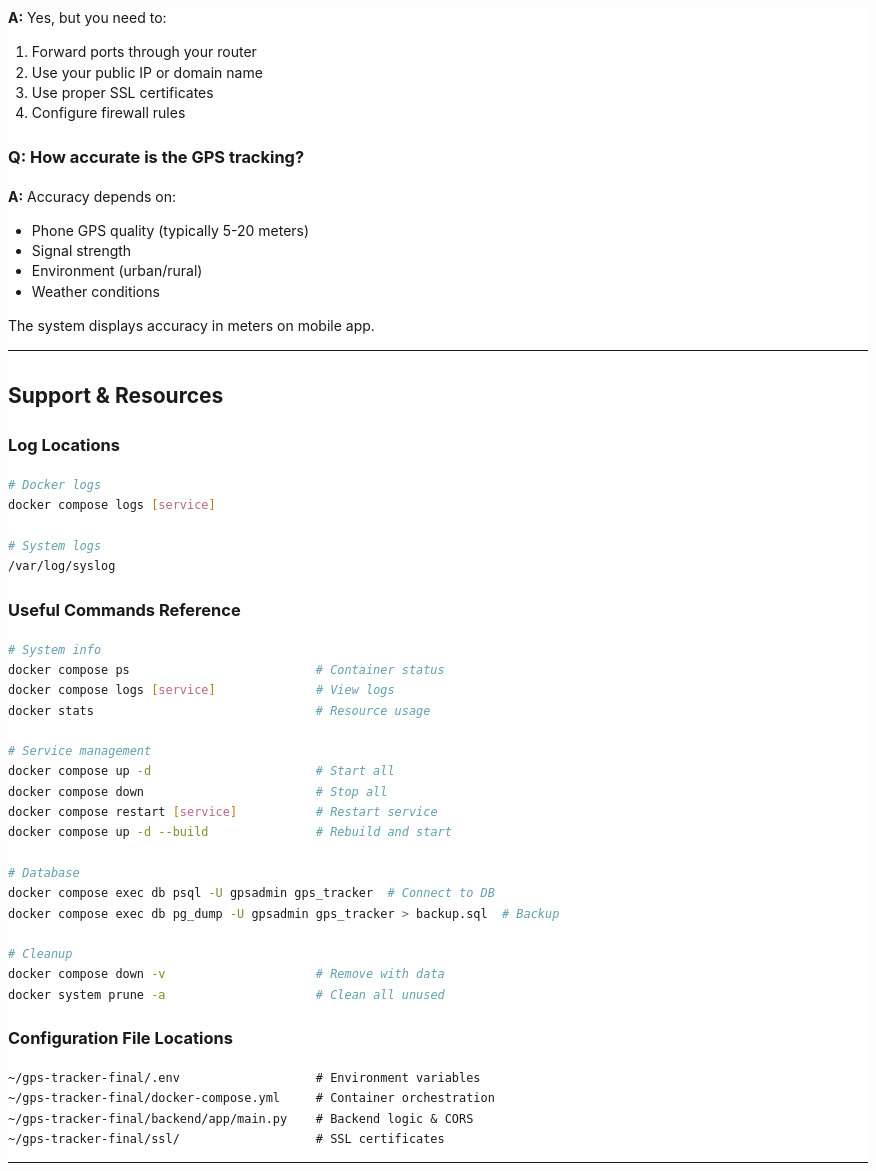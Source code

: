 **A:** Yes, but you need to:
1. Forward ports through your router
2. Use your public IP or domain name
3. Use proper SSL certificates
4. Configure firewall rules

### Q: How accurate is the GPS tracking?

**A:** Accuracy depends on:
- Phone GPS quality (typically 5-20 meters)
- Signal strength
- Environment (urban/rural)
- Weather conditions

The system displays accuracy in meters on mobile app.

---

## Support & Resources

### Log Locations
```bash
# Docker logs
docker compose logs [service]

# System logs
/var/log/syslog
```

### Useful Commands Reference
```bash
# System info
docker compose ps                          # Container status
docker compose logs [service]              # View logs
docker stats                               # Resource usage

# Service management
docker compose up -d                       # Start all
docker compose down                        # Stop all
docker compose restart [service]           # Restart service
docker compose up -d --build               # Rebuild and start

# Database
docker compose exec db psql -U gpsadmin gps_tracker  # Connect to DB
docker compose exec db pg_dump -U gpsadmin gps_tracker > backup.sql  # Backup

# Cleanup
docker compose down -v                     # Remove with data
docker system prune -a                     # Clean all unused
```

### Configuration File Locations
```
~/gps-tracker-final/.env                   # Environment variables
~/gps-tracker-final/docker-compose.yml     # Container orchestration
~/gps-tracker-final/backend/app/main.py    # Backend logic & CORS
~/gps-tracker-final/ssl/                   # SSL certificates
```

---